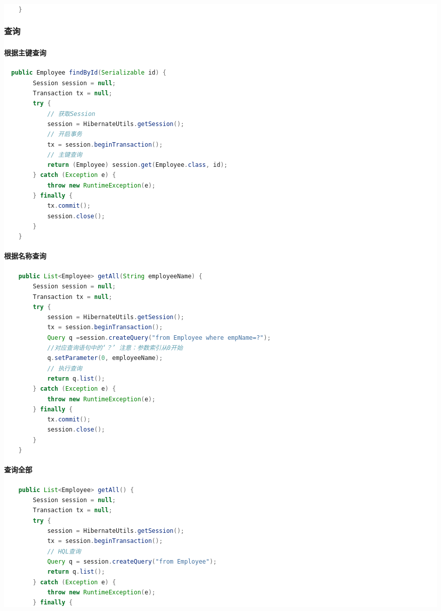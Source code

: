 ```java
    }
```

### 查询

#### 根据主键查询

```java
  public Employee findById(Serializable id) {
        Session session = null;
        Transaction tx = null;
        try {
            // 获取Session
            session = HibernateUtils.getSession();
            // 开启事务
            tx = session.beginTransaction();
            // 主键查询
            return (Employee) session.get(Employee.class, id);
        } catch (Exception e) {
            throw new RuntimeException(e);
        } finally {
            tx.commit();
            session.close();
        }
    }
```

#### 根据名称查询

```java
    public List<Employee> getAll(String employeeName) {
        Session session = null;
        Transaction tx = null;
        try {
            session = HibernateUtils.getSession();
            tx = session.beginTransaction();
            Query q =session.createQuery("from Employee where empName=?");
            //对应查询语句中的‘？’ 注意：参数索引从0开始
            q.setParameter(0, employeeName);
            // 执行查询
            return q.list();
        } catch (Exception e) {
            throw new RuntimeException(e);
        } finally {
            tx.commit();
            session.close();
        }
    }
```

#### 查询全部

```java
    public List<Employee> getAll() {
        Session session = null;
        Transaction tx = null;
        try {
            session = HibernateUtils.getSession();
            tx = session.beginTransaction();
            // HQL查询
            Query q = session.createQuery("from Employee");
            return q.list();
        } catch (Exception e) {
            throw new RuntimeException(e);
        } finally {
```